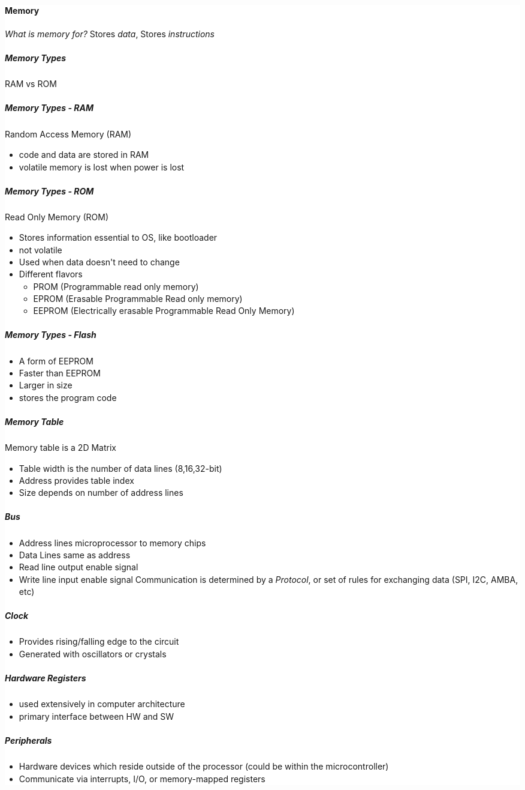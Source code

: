 #### Memory
*What is memory for?*
Stores *data*, Stores *instructions*
##### Memory Types
RAM vs ROM
##### Memory Types - RAM
Random Access Memory (RAM)
- code and data are stored in RAM
- volatile memory is lost when power is lost

##### Memory Types - ROM
Read Only Memory (ROM)
- Stores information essential to OS, like bootloader
- not volatile
- Used when data doesn't need to change
- Different flavors
  - PROM (Programmable read only memory)
  - EPROM (Erasable Programmable Read only memory)
  - EEPROM (Electrically erasable Programmable Read Only Memory)

##### Memory Types - Flash
- A form of EEPROM
- Faster than EEPROM
- Larger in size
- stores the program code


##### Memory Table
Memory table is a 2D Matrix
- Table width is the number of data lines (8,16,32-bit)
- Address provides table index
- Size depends on number of address lines

##### Bus
- Address lines   microprocessor to memory chips
- Data Lines      same as address
- Read line       output enable signal
- Write line      input enable signal
Communication is determined by a *Protocol*, or set of rules for exchanging data (SPI, I2C, AMBA, etc)

##### Clock
- Provides rising/falling edge to the circuit
- Generated with oscillators or crystals


##### Hardware Registers
- used extensively in computer architecture
- primary interface between HW and SW


##### Peripherals
- Hardware devices which reside outside of the processor (could be within the microcontroller)
- Communicate via interrupts, I/O, or memory-mapped registers
